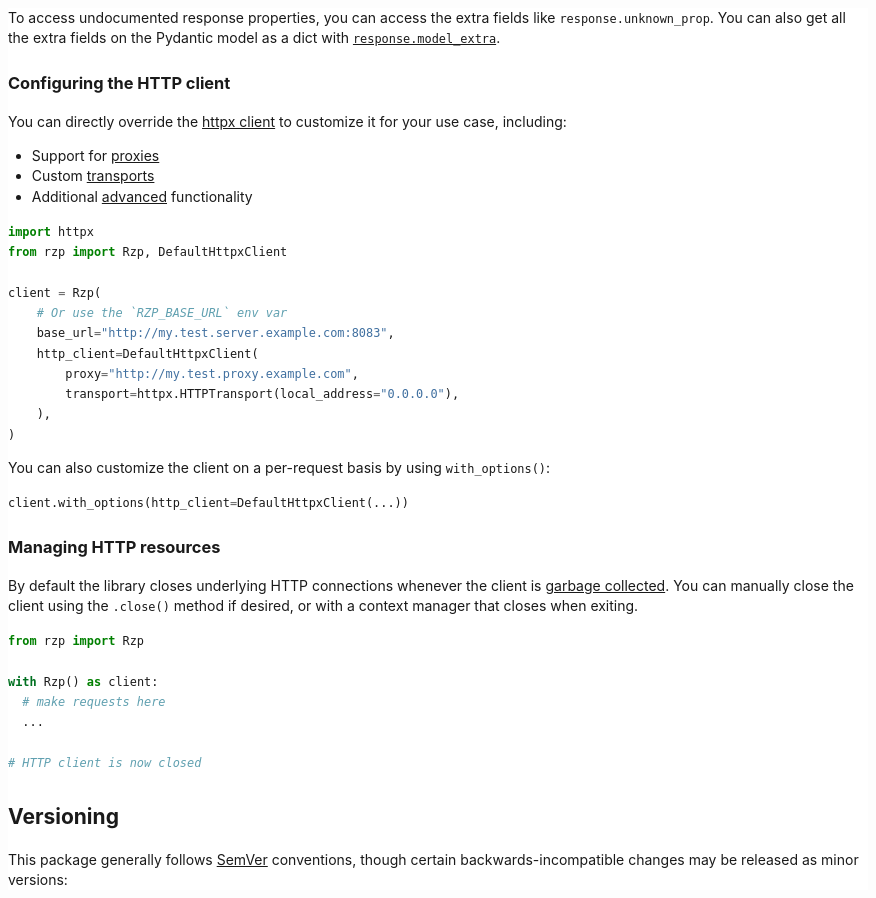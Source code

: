 To access undocumented response properties, you can access the extra fields like `response.unknown_prop`. You
can also get all the extra fields on the Pydantic model as a dict with
[`response.model_extra`](https://docs.pydantic.dev/latest/api/base_model/#pydantic.BaseModel.model_extra).

### Configuring the HTTP client

You can directly override the [httpx client](https://www.python-httpx.org/api/#client) to customize it for your use case, including:

- Support for [proxies](https://www.python-httpx.org/advanced/proxies/)
- Custom [transports](https://www.python-httpx.org/advanced/transports/)
- Additional [advanced](https://www.python-httpx.org/advanced/clients/) functionality

```python
import httpx
from rzp import Rzp, DefaultHttpxClient

client = Rzp(
    # Or use the `RZP_BASE_URL` env var
    base_url="http://my.test.server.example.com:8083",
    http_client=DefaultHttpxClient(
        proxy="http://my.test.proxy.example.com",
        transport=httpx.HTTPTransport(local_address="0.0.0.0"),
    ),
)
```

You can also customize the client on a per-request basis by using `with_options()`:

```python
client.with_options(http_client=DefaultHttpxClient(...))
```

### Managing HTTP resources

By default the library closes underlying HTTP connections whenever the client is [garbage collected](https://docs.python.org/3/reference/datamodel.html#object.__del__). You can manually close the client using the `.close()` method if desired, or with a context manager that closes when exiting.

```py
from rzp import Rzp

with Rzp() as client:
  # make requests here
  ...

# HTTP client is now closed
```

## Versioning

This package generally follows [SemVer](https://semver.org/spec/v2.0.0.html) conventions, though certain backwards-incompatible changes may be released as minor versions:
